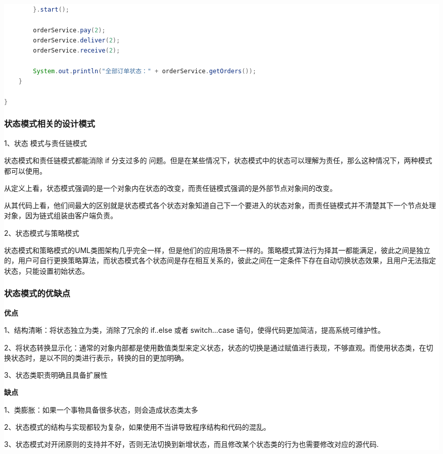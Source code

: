 ```java
        }.start();

        orderService.pay(2);
        orderService.deliver(2);
        orderService.receive(2);

        System.out.println("全部订单状态：" + orderService.getOrders());
    }

}
```

### 状态模式相关的设计模式

1、状态 模式与责任链模式

状态模式和责任链模式都能消除 if 分支过多的 问题。但是在某些情况下，状态模式中的状态可以理解为责任，那么这种情况下，两种模式都可以使用。

从定义上看，状态模式强调的是一个对象内在状态的改变，而责任链模式强调的是外部节点对象间的改变。

从其代码上看，他们间最大的区别就是状态模式各个状态对象知道自己下一个要进入的状态对象，而责任链模式并不清楚其下一个节点处理对象，因为链式组装由客户端负责。

2、状态模式与策略模式

状态模式和策略模式的UML类图架构几乎完全一样，但是他们的应用场景不一样的。策略模式算法行为择其一都能满足，彼此之间是独立的，用户可自行更换策略算法，而状态模式各个状态间是存在相互关系的，彼此之间在一定条件下存在自动切换状态效果，且用户无法指定状态，只能设置初始状态。

### 状态模式的优缺点

**优点**

1、结构清晰：将状态独立为类，消除了冗余的 if..else 或者 switch...case 语句，使得代码更加简洁，提高系统可维护性。

2、将状态转换显示化：通常的对象内部都是使用数值类型来定义状态，状态的切换是通过赋值进行表现，不够直观。而使用状态类，在切换状态时，是以不同的类进行表示，转换的目的更加明确。

3、状态类职责明确且具备扩展性

**缺点**

1、类膨胀：如果一个事物具备很多状态，则会造成状态类太多

2、状态模式的结构与实现都较为复杂，如果使用不当讲导致程序结构和代码的混乱。

3、状态模式对开闭原则的支持并不好，否则无法切换到新增状态，而且修改某个状态类的行为也需要修改对应的源代码.


